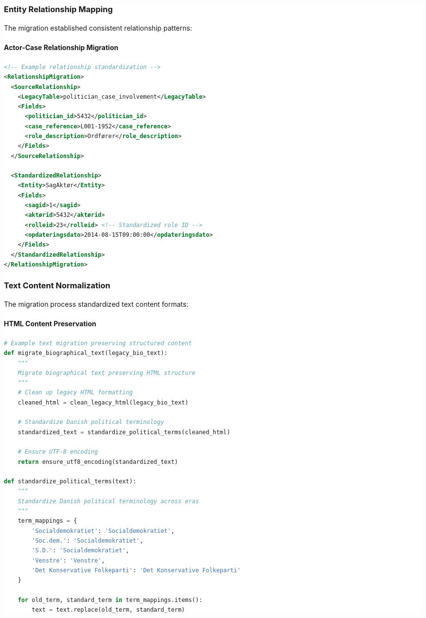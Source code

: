 ### Entity Relationship Mapping

The migration established consistent relationship patterns:

#### Actor-Case Relationship Migration

```xml
<!-- Example relationship standardization -->
<RelationshipMigration>
  <SourceRelationship>
    <LegacyTable>politician_case_involvement</LegacyTable>
    <Fields>
      <politician_id>5432</politician_id>
      <case_reference>L001-1952</case_reference>
      <role_description>Ordfører</role_description>
    </Fields>
  </SourceRelationship>
  
  <StandardizedRelationship>
    <Entity>SagAktør</Entity>
    <Fields>
      <sagid>1</sagid>
      <aktørid>5432</aktørid>
      <rolleid>23</rolleid> <!-- Standardized role ID -->
      <opdateringsdato>2014-08-15T09:00:00</opdateringsdato>
    </Fields>
  </StandardizedRelationship>
</RelationshipMigration>
```

### Text Content Normalization

The migration process standardized text content formats:

#### HTML Content Preservation

```python
# Example text migration preserving structured content
def migrate_biographical_text(legacy_bio_text):
    """
    Migrate biographical text preserving HTML structure
    """
    # Clean up legacy HTML formatting
    cleaned_html = clean_legacy_html(legacy_bio_text)
    
    # Standardize Danish political terminology
    standardized_text = standardize_political_terms(cleaned_html)
    
    # Ensure UTF-8 encoding
    return ensure_utf8_encoding(standardized_text)

def standardize_political_terms(text):
    """
    Standardize Danish political terminology across eras
    """
    term_mappings = {
        'Socialdemokratiet': 'Socialdemokratiet',
        'Soc.dem.': 'Socialdemokratiet',
        'S.D.': 'Socialdemokratiet',
        'Venstre': 'Venstre',
        'Det Konservative Folkeparti': 'Det Konservative Folkeparti'
    }
    
    for old_term, standard_term in term_mappings.items():
        text = text.replace(old_term, standard_term)
```